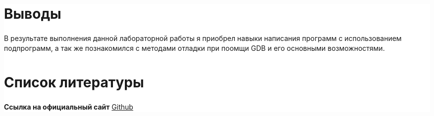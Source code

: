 # Выводы

В результате выполнения данной лабораторной работы я приобрел навыки написания программ с использованием подпрограмм, а так же познакомился с методами отладки
при поомщи GDB и его основными возможностями.

# Список литературы


**Ссылка на официальный сайт** [Github](https://github.com/Ushie47/Laboratory-work/tree/main/%D0%90%D1%80%D1%85%D0%B8%D1%82%D0%B5%D0%BA%D1%82%D1%83%D1%80%D0%B0%20%D0%BA%D0%BE%D0%BC%D0%BF%D1%8C%D1%8E%D1%82%D0%B5%D1%80%D0%B0/arch-pc/labs/lab09)
